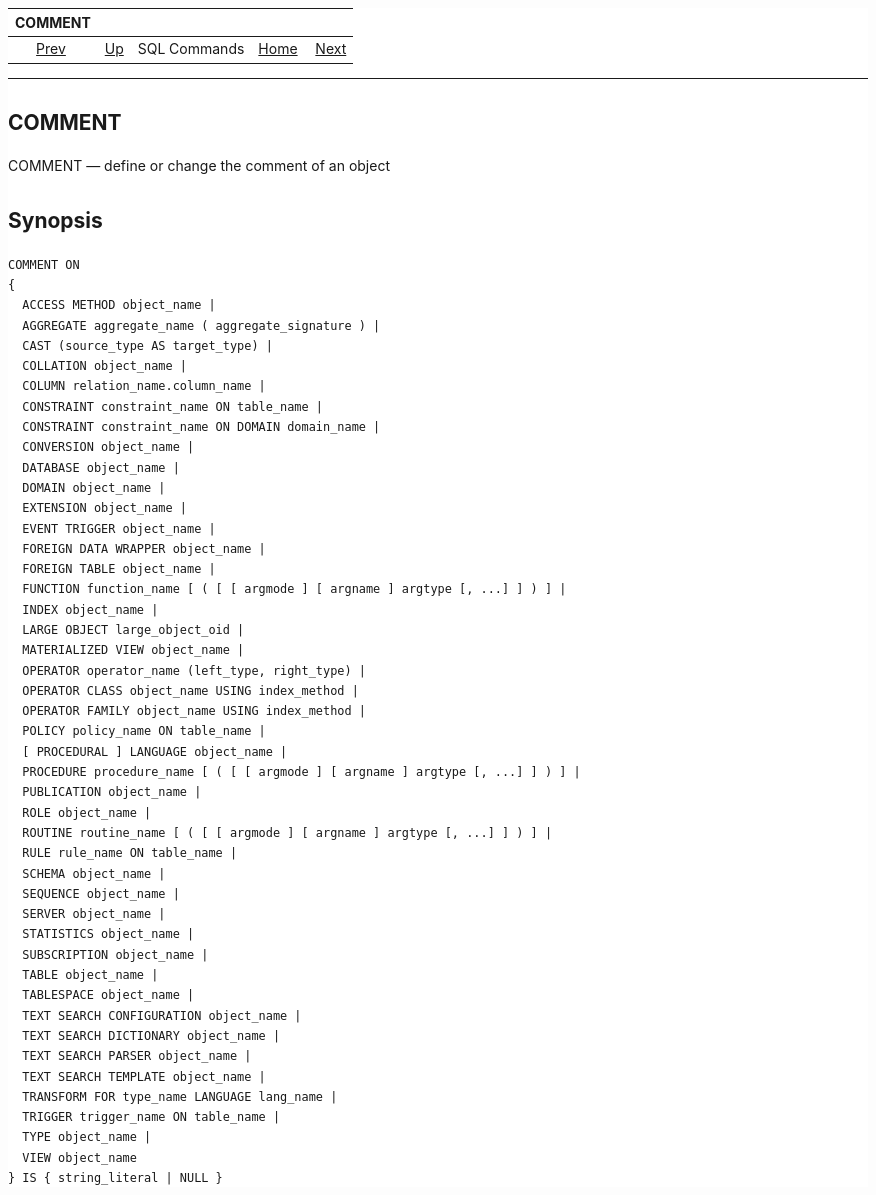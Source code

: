 

|               COMMENT               |                                        |              |                                                       |                                   |
| :---------------------------------: | :------------------------------------- | :----------: | ----------------------------------------------------: | --------------------------------: |
| [Prev](sql-cluster.html "CLUSTER")  | [Up](sql-commands.html "SQL Commands") | SQL Commands | [Home](index.html "PostgreSQL 17devel Documentation") |  [Next](sql-commit.html "COMMIT") |

***

[]()

## COMMENT

COMMENT — define or change the comment of an object

## Synopsis

    COMMENT ON
    {
      ACCESS METHOD object_name |
      AGGREGATE aggregate_name ( aggregate_signature ) |
      CAST (source_type AS target_type) |
      COLLATION object_name |
      COLUMN relation_name.column_name |
      CONSTRAINT constraint_name ON table_name |
      CONSTRAINT constraint_name ON DOMAIN domain_name |
      CONVERSION object_name |
      DATABASE object_name |
      DOMAIN object_name |
      EXTENSION object_name |
      EVENT TRIGGER object_name |
      FOREIGN DATA WRAPPER object_name |
      FOREIGN TABLE object_name |
      FUNCTION function_name [ ( [ [ argmode ] [ argname ] argtype [, ...] ] ) ] |
      INDEX object_name |
      LARGE OBJECT large_object_oid |
      MATERIALIZED VIEW object_name |
      OPERATOR operator_name (left_type, right_type) |
      OPERATOR CLASS object_name USING index_method |
      OPERATOR FAMILY object_name USING index_method |
      POLICY policy_name ON table_name |
      [ PROCEDURAL ] LANGUAGE object_name |
      PROCEDURE procedure_name [ ( [ [ argmode ] [ argname ] argtype [, ...] ] ) ] |
      PUBLICATION object_name |
      ROLE object_name |
      ROUTINE routine_name [ ( [ [ argmode ] [ argname ] argtype [, ...] ] ) ] |
      RULE rule_name ON table_name |
      SCHEMA object_name |
      SEQUENCE object_name |
      SERVER object_name |
      STATISTICS object_name |
      SUBSCRIPTION object_name |
      TABLE object_name |
      TABLESPACE object_name |
      TEXT SEARCH CONFIGURATION object_name |
      TEXT SEARCH DICTIONARY object_name |
      TEXT SEARCH PARSER object_name |
      TEXT SEARCH TEMPLATE object_name |
      TRANSFORM FOR type_name LANGUAGE lang_name |
      TRIGGER trigger_name ON table_name |
      TYPE object_name |
      VIEW object_name
    } IS { string_literal | NULL }
